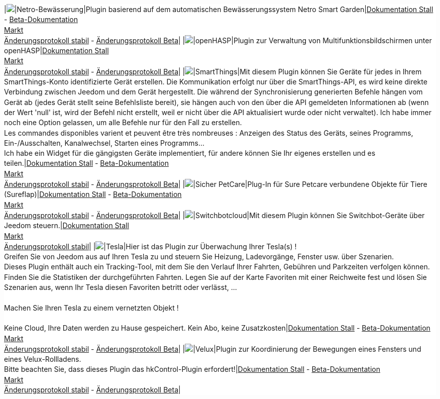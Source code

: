 |<img src="netroarrosage/netroarrosage_icon.png" class="pluginLogo" width="100" />|Netro-Bewässerung|Plugin basierend auf dem automatischen Bewässerungssystem Netro Smart Garden|[Dokumentation Stall](https://kcofoni.github.io/jeedom-docs/plugin-netroarrosage/docs/de_DE/) - [Beta-Dokumentation](https://kcofoni.github.io/jeedom-docs/plugin-netroarrosage/docs/de_DE/beta/)<br/>[Markt](https://market.jeedom.com/index.php?v=d&p=market_display&id=4354)<br/>[Änderungsprotokoll stabil](https://kcofoni.github.io/jeedom-docs/plugin-netroarrosage/docs/de_DE/changelog) - [Änderungsprotokoll Beta](https://kcofoni.github.io/jeedom-docs/plugin-netroarrosage/docs/de_DE/beta/changelog)|
|<img src="openhasp/openhasp_icon.png" class="pluginLogo" width="100" />|openHASP|Plugin zur Verwaltung von Multifunktionsbildschirmen unter openHASP|[Dokumentation Stall](https://jbbeauf.github.io/openhasp/fr_FR)<br/>[Markt](https://market.jeedom.com/index.php?v=d&p=market_display&id=4550)<br/>[Änderungsprotokoll stabil](https://jbbeauf.github.io/openhasp/de_DE/changelog) - [Änderungsprotokoll Beta](https://jbbeauf.github.io/openhasp/de_DE/changelog_beta)|
|<img src="smartthings/smartthings_icon.png" class="pluginLogo" width="100" />|SmartThings|Mit diesem Plugin können Sie Geräte für jedes in Ihrem SmartThings-Konto identifizierte Gerät erstellen. Die Kommunikation erfolgt nur über die SmartThings-API, es wird keine direkte Verbindung zwischen Jeedom und dem Gerät hergestellt. Die während der Synchronisierung generierten Befehle hängen vom Gerät ab (jedes Gerät stellt seine Befehlsliste bereit), sie hängen auch von den über die API gemeldeten Informationen ab (wenn der Wert 'null' ist, wird der Befehl nicht erstellt, weil er nicht über die API aktualisiert wurde oder nicht verwaltet). Ich habe immer noch eine Option gelassen, um alle Befehle nur für den Fall zu erstellen.</br>Les commandes disponibles varient et peuvent être très nombreuses : Anzeigen des Status des Geräts, seines Programms, Ein-/Ausschalten, Kanalwechsel, Starten eines Programms...</br> Ich habe ein Widget für die gängigsten Geräte implementiert, für andere können Sie Ihr eigenes erstellen und es teilen.|[Dokumentation Stall](https://flobul-domotique.fr/documentation-du-plugin-smartthings-pour-jeedom) - [Beta-Dokumentation](https://flobul-domotique.fr/documentation-du-plugin-smartthings-pour-jeedom)<br/>[Markt](https://market.jeedom.com/index.php?v=d&p=market_display&id=4099)<br/>[Änderungsprotokoll stabil](https://flobul-domotique.fr/liste-des-versions-du-plugin-smartthings-pour-jeedom/) - [Änderungsprotokoll Beta](https://flobul-domotique.fr/liste-des-versions-du-plugin-smartthings-pour-jeedom/)|
|<img src="surepetcare/surepetcare_icon.png" class="pluginLogo" width="100" />|Sicher PetCare|Plug-In für Sure Petcare verbundene Objekte für Tiere (Sureflap)|[Dokumentation Stall](https://jmvedrine.github.io/jeedom-surepetcare/de_DE/) - [Beta-Dokumentation](https://jmvedrine.github.io/jeedom-surepetcare/de_DE/)<br/>[Markt](https://market.jeedom.com/index.php?v=d&p=market_display&id=3718)<br/>[Änderungsprotokoll stabil](https://jmvedrine.github.io/jeedom-surepetcare/de_DE/changelog) - [Änderungsprotokoll Beta](https://raw.githubusercontent.com/jmvedrine/jeedom-surepetcare/beta/docs/de_DE/changelog.md)|
|<img src="switchbotcloud/switchbotcloud_icon.png" class="pluginLogo" width="100" />|Switchbotcloud|Mit diesem Plugin können Sie Switchbot-Geräte über Jeedom steuern.|[Dokumentation Stall](https://jeremyarnoux.github.io/jeedom/plugins/switchbotcloud/index.html)<br/>[Markt](https://market.jeedom.com/index.php?v=d&p=market_display&id=4369)<br/>[Änderungsprotokoll stabil](https://jeremyarnoux.github.io/jeedom/plugins/switchbotcloud/changelog.html)|
|<img src="tesla/tesla_icon.png" class="pluginLogo" width="100" />|Tesla|Hier ist das Plugin zur Überwachung Ihrer Tesla(s) !<br/>Greifen Sie von Jeedom aus auf Ihren Tesla zu und steuern Sie Heizung, Ladevorgänge, Fenster usw. über Szenarien. <br/>Dieses Plugin enthält auch ein Tracking-Tool, mit dem Sie den Verlauf Ihrer Fahrten, Gebühren und Parkzeiten verfolgen können.<br/> Finden Sie die Statistiken der durchgeführten Fahrten. Legen Sie auf der Karte Favoriten mit einer Reichweite fest und lösen Sie Szenarien aus, wenn Ihr Tesla diesen Favoriten betritt oder verlässt, ... <br/><br/>Machen Sie Ihren Tesla zu einem vernetzten Objekt !<br/><br/>Keine Cloud, Ihre Daten werden zu Hause gespeichert. Kein Abo, keine Zusatzkosten|[Dokumentation Stall](http://tesla.jeedom.free.fr/documentation) - [Beta-Dokumentation](http://tesla.jeedom.free.fr/documentation)<br/>[Markt](https://market.jeedom.com/index.php?v=d&p=market_display&id=3486)<br/>[Änderungsprotokoll stabil](http://tesla.jeedom.free.fr/changelog) - [Änderungsprotokoll Beta](http://tesla.jeedom.free.fr/changelog)|
|<img src="velux/velux_icon.png" class="pluginLogo" width="100" />|Velux|Plugin zur Koordinierung der Bewegungen eines Fensters und eines Velux-Rollladens. <br/> Bitte beachten Sie, dass dieses Plugin das hkControl-Plugin erfordert!|[Dokumentation Stall](https://ktn001.github.io/de_DE/velux/) - [Beta-Dokumentation](https://ktn001.github.io/de_DE/velux/beta.html)<br/>[Markt](https://market.jeedom.com/index.php?v=d&p=market_display&id=4453)<br/>[Änderungsprotokoll stabil](https://ktn001.github.io/de_DE/velux/changelog) - [Änderungsprotokoll Beta](https://ktn001.github.io/de_DE/velux/changelog)|